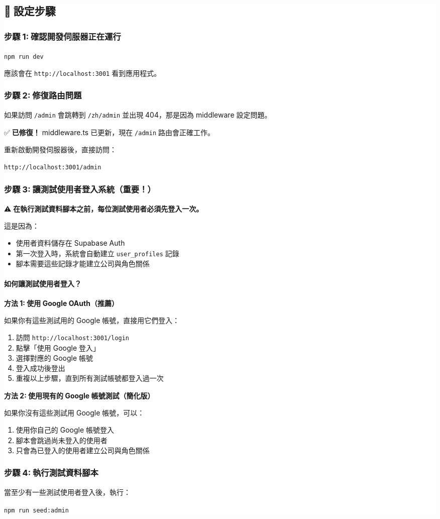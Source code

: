 ## 🚀 設定步驟

### 步驟 1: 確認開發伺服器正在運行

```bash
npm run dev
```

應該會在 `http://localhost:3001` 看到應用程式。

### 步驟 2: 修復路由問題

如果訪問 `/admin` 會跳轉到 `/zh/admin` 並出現 404，那是因為 middleware 設定問題。

✅ **已修復！** middleware.ts 已更新，現在 `/admin` 路由會正確工作。

重新啟動開發伺服器後，直接訪問：
```
http://localhost:3001/admin
```

### 步驟 3: 讓測試使用者登入系統（重要！）

⚠️ **在執行測試資料腳本之前，每位測試使用者必須先登入一次。**

這是因為：
- 使用者資料儲存在 Supabase Auth
- 第一次登入時，系統會自動建立 `user_profiles` 記錄
- 腳本需要這些記錄才能建立公司與角色關係

#### 如何讓測試使用者登入？

**方法 1: 使用 Google OAuth（推薦）**

如果你有這些測試用的 Google 帳號，直接用它們登入：

1. 訪問 `http://localhost:3001/login`
2. 點擊「使用 Google 登入」
3. 選擇對應的 Google 帳號
4. 登入成功後登出
5. 重複以上步驟，直到所有測試帳號都登入過一次

**方法 2: 使用現有的 Google 帳號測試（簡化版）**

如果你沒有這些測試用 Google 帳號，可以：

1. 使用你自己的 Google 帳號登入
2. 腳本會跳過尚未登入的使用者
3. 只會為已登入的使用者建立公司與角色關係

### 步驟 4: 執行測試資料腳本

當至少有一些測試使用者登入後，執行：

```bash
npm run seed:admin
```
